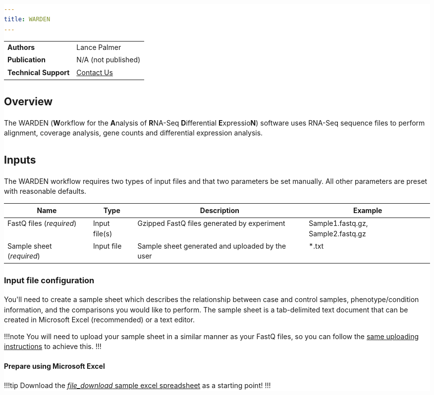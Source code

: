 ```yaml
---
title: WARDEN
---
```


| | |
|-------------|--------------|
| **Authors** | Lance Palmer |
| **Publication** | N/A (not published) |
| **Technical Support** | [Contact Us](https://stjude.cloud/contact) |

## Overview

The WARDEN (**W**orkflow for the **A**nalysis of **R**NA-Seq **D**ifferential **E**xpressio**N**)
software uses RNA-Seq sequence files to perform alignment, coverage
analysis, gene counts and differential expression analysis.


## Inputs

The WARDEN workflow requires two types of input files and that two parameters be set manually. All other parameters are preset with reasonable defaults.

| Name | Type | Description | Example |
|---|---|---|---|
| FastQ files (*required*) | Input file(s) | Gzipped FastQ files generated by experiment | Sample1.fastq.gz, Sample2.fastq.gz |
| Sample sheet (*required*) | Input file | Sample sheet generated and uploaded by the user | *.txt |

### Input file configuration

You'll need to create a sample sheet which describes the relationship between case and control samples, phenotype/condition information, and the comparisons you would like to perform. The sample sheet is a tab-delimited text document that can be created in Microsoft Excel (recommended) or a text editor.

!!!note 
You will need to upload your sample sheet in a similar manner as your
FastQ files, so you can follow the [same uploading instructions](../../analyzing-data/running-sj-workflows/#uploading-files)
to achieve this.
!!!

#### Prepare using Microsoft Excel

!!!tip 
Download the [<i class="material-icons material-icons-sjcloud-custom">file_download</i> sample excel spreadsheet](../../../files/guides/tools/warden/samplesheet.xlsx) as a starting
point!
!!!
